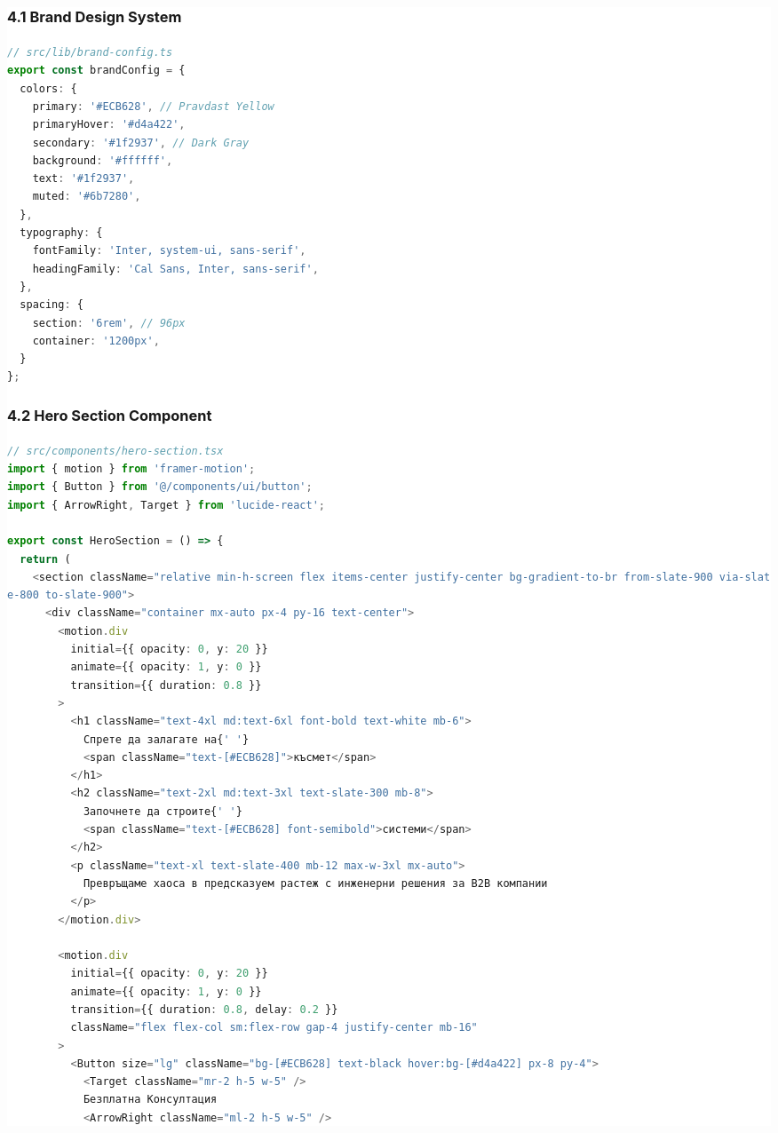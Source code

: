 ### 4.1 Brand Design System
```typescript
// src/lib/brand-config.ts
export const brandConfig = {
  colors: {
    primary: '#ECB628', // Pravdast Yellow
    primaryHover: '#d4a422',
    secondary: '#1f2937', // Dark Gray
    background: '#ffffff',
    text: '#1f2937',
    muted: '#6b7280',
  },
  typography: {
    fontFamily: 'Inter, system-ui, sans-serif',
    headingFamily: 'Cal Sans, Inter, sans-serif',
  },
  spacing: {
    section: '6rem', // 96px
    container: '1200px',
  }
};
```

### 4.2 Hero Section Component
```typescript
// src/components/hero-section.tsx
import { motion } from 'framer-motion';
import { Button } from '@/components/ui/button';
import { ArrowRight, Target } from 'lucide-react';

export const HeroSection = () => {
  return (
    <section className="relative min-h-screen flex items-center justify-center bg-gradient-to-br from-slate-900 via-slate-800 to-slate-900">
      <div className="container mx-auto px-4 py-16 text-center">
        <motion.div
          initial={{ opacity: 0, y: 20 }}
          animate={{ opacity: 1, y: 0 }}
          transition={{ duration: 0.8 }}
        >
          <h1 className="text-4xl md:text-6xl font-bold text-white mb-6">
            Спрете да залагате на{' '}
            <span className="text-[#ECB628]">късмет</span>
          </h1>
          <h2 className="text-2xl md:text-3xl text-slate-300 mb-8">
            Започнете да строите{' '}
            <span className="text-[#ECB628] font-semibold">системи</span>
          </h2>
          <p className="text-xl text-slate-400 mb-12 max-w-3xl mx-auto">
            Превръщаме хаоса в предсказуем растеж с инженерни решения за B2B компании
          </p>
        </motion.div>

        <motion.div
          initial={{ opacity: 0, y: 20 }}
          animate={{ opacity: 1, y: 0 }}
          transition={{ duration: 0.8, delay: 0.2 }}
          className="flex flex-col sm:flex-row gap-4 justify-center mb-16"
        >
          <Button size="lg" className="bg-[#ECB628] text-black hover:bg-[#d4a422] px-8 py-4">
            <Target className="mr-2 h-5 w-5" />
            Безплатна Консултация
            <ArrowRight className="ml-2 h-5 w-5" />
```